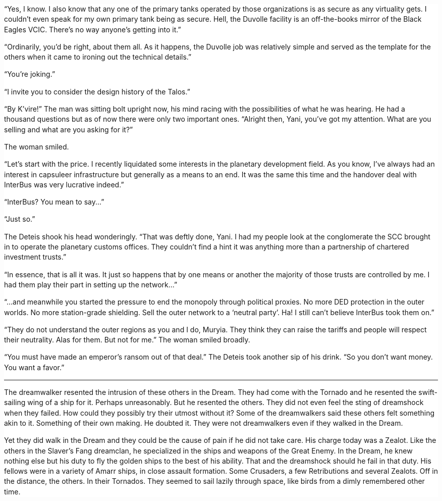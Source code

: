 “Yes, I know. I also know that any one of the primary tanks operated by those organizations is as secure as any virtuality gets. I couldn’t even speak for my own primary tank being as secure. Hell, the Duvolle facility is an off-the-books mirror of the Black Eagles VCIC. There’s no way anyone’s getting into it.”

“Ordinarily, you’d be right, about them all. As it happens, the Duvolle job was relatively simple and served as the template for the others when it came to ironing out the technical details.”

“You’re joking.”

“I invite you to consider the design history of the Talos.”

“By K’vire!” The man was sitting bolt upright now, his mind racing with the possibilities of what he was hearing. He had a thousand questions but as of now there were only two important ones. “Alright then, Yani, you’ve got my attention. What are you selling and what are you asking for it?”

The woman smiled.

“Let’s start with the price. I recently liquidated some interests in the planetary development  field. As you know, I’ve always had an interest in capsuleer infrastructure but generally as a means to an end. It was the same this time and the handover deal with InterBus was very lucrative indeed.”

“InterBus? You mean to say...”

“Just so.”

The Deteis shook his head wonderingly. “That was deftly done, Yani. I had my people look at the conglomerate the SCC brought in to operate the planetary customs offices. They couldn’t find a hint it was anything more than a partnership of chartered investment trusts.”

“In essence, that is all it was. It just so happens that by one means or another the majority of those trusts are controlled by me. I had them play their part in setting up the network...”

“...and meanwhile you started the pressure to end the monopoly through political proxies. No more DED protection in the outer worlds. No more station-grade shielding. Sell the outer network to a ‘neutral party’. Ha! I still can’t believe InterBus took them on.”

“They do not understand the outer regions as you and I do, Muryia. They think they can raise the tariffs and people will respect their neutrality. Alas for them. But not for me.” The woman smiled broadly.

“You must have made an emperor’s ransom out of that deal.” The Deteis took another sip of his drink. “So you don’t want money. You want a favor.”

***

The dreamwalker resented the intrusion of these others in the Dream. They had come with the Tornado and he resented the swift-sailing wing of a ship for it. Perhaps unreasonably. But he resented the others. They did not even feel the sting of dreamshock when they failed. How could they possibly try their utmost without it? Some of the dreamwalkers said these others felt something akin to it. Something of their own making. He doubted it. They were not dreamwalkers even if they walked in the Dream.

Yet they did walk in the Dream and they could be the cause of pain if he did not take care. His charge today was a Zealot. Like the others in the Slaver’s Fang dreamclan, he specialized in the ships and weapons of the Great Enemy. In the Dream, he knew nothing else but his duty to fly the golden ships to the best of his ability. That and the dreamshock should he fail in that duty. His fellows were in a variety of Amarr ships, in close assault formation. Some Crusaders, a few Retributions and several  Zealots. Off in the distance, the others. In their Tornados. They seemed to sail lazily through space, like birds from a dimly remembered other time.
